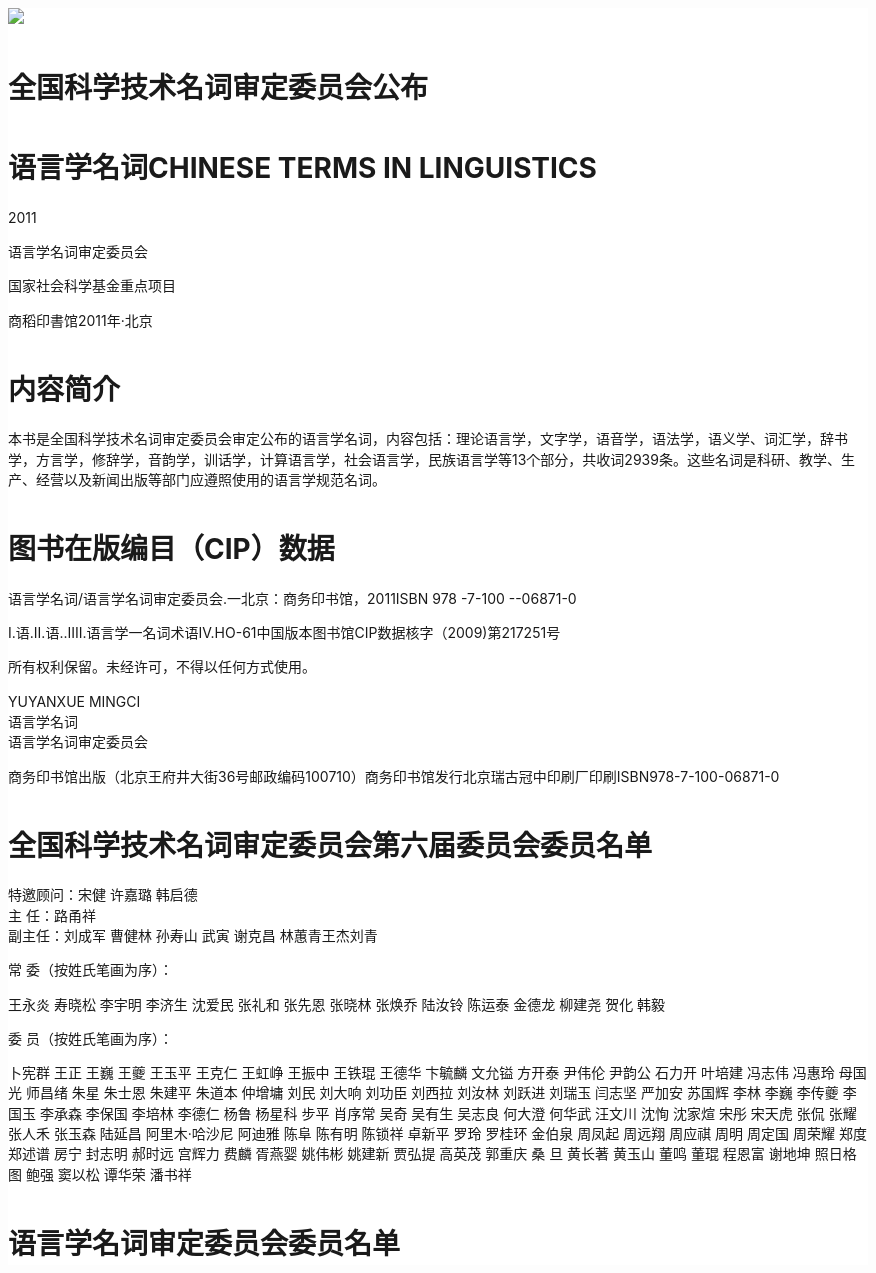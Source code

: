 ![](https://cdn-mineru.openxlab.org.cn/extract/db4a769b-033d-4333-b98d-387f7f03ed70/5d5208466d47be8cfba15e2f7e2264aa899bb8f7b3eac56d4a963db32319ecea.jpg)  

# 全国科学技术名词审定委员会公布  

# 语言学名词CHINESE TERMS IN LINGUISTICS  

2011  

语言学名词审定委员会  

国家社会科学基金重点项目  

商稻印書馆2011年·北京  

# 内容简介  

本书是全国科学技术名词审定委员会审定公布的语言学名词，内容包括：理论语言学，文字学，语音学，语法学，语义学、词汇学，辞书学，方言学，修辞学，音韵学，训话学，计算语言学，社会语言学，民族语言学等13个部分，共收词2939条。这些名词是科研、教学、生产、经营以及新闻出版等部门应遵照使用的语言学规范名词。  

# 图书在版编目（CIP）数据  

语言学名词/语言学名词审定委员会.一北京：商务印书馆，2011ISBN 978 -7-100 --06871-0  

I.语.II.语..ⅢI.语言学一名词术语IV.HO-61中国版本图书馆CIP数据核字（2009)第217251号  

所有权利保留。未经许可，不得以任何方式使用。  

YUYANXUE MINGCI  
语言学名词  
语言学名词审定委员会  

商务印书馆出版（北京王府井大街36号邮政编码100710）商务印书馆发行北京瑞古冠中印刷厂印刷ISBN978-7-100-06871-0  

# 全国科学技术名词审定委员会第六届委员会委员名单  

特邀顾问：宋健 许嘉璐  韩启德  
主 任：路甬祥  
副主任：刘成军 曹健林 孙寿山 武寅 谢克昌 林蕙青王杰刘青  

常 委（按姓氏笔画为序）：  

王永炎 寿晓松 李宇明 李济生 沈爱民 张礼和 张先恩 张晓林 张焕乔 陆汝铃 陈运泰 金德龙 柳建尧 贺化 韩毅  

委 员（按姓氏笔画为序）：  

卜宪群 王正 王巍 王夔 王玉平 王克仁 王虹峥 王振中 王铁琨 王德华 卞毓麟 文允镒 方开泰 尹伟伦 尹韵公 石力开 叶培建 冯志伟 冯惠玲 母国光 师昌绪 朱星 朱士恩 朱建平 朱道本 仲增墉 刘民 刘大响 刘功臣 刘西拉 刘汝林 刘跃进 刘瑞玉 闫志坚 严加安 苏国辉 李林 李巍 李传夔 李国玉 李承森 李保国 李培林 李德仁 杨鲁 杨星科 步平 肖序常 吴奇 吴有生 吴志良 何大澄 何华武 汪文川 沈恂 沈家煊 宋彤 宋天虎 张侃 张耀 张人禾 张玉森 陆延昌 阿里木·哈沙尼 阿迪雅 陈阜 陈有明 陈锁祥 卓新平 罗玲 罗桂环 金伯泉 周凤起 周远翔 周应祺 周明 周定国 周荣耀 郑度 郑述谱 房宁 封志明 郝时远 宫辉力 费麟 胥燕婴 姚伟彬 姚建新 贾弘提 高英茂 郭重庆 桑 旦 黄长著 黄玉山 董鸣 董琨 程恩富 谢地坤 照日格图 鲍强 窦以松 谭华荣 潘书祥  

# 语言学名词审定委员会委员名单  
